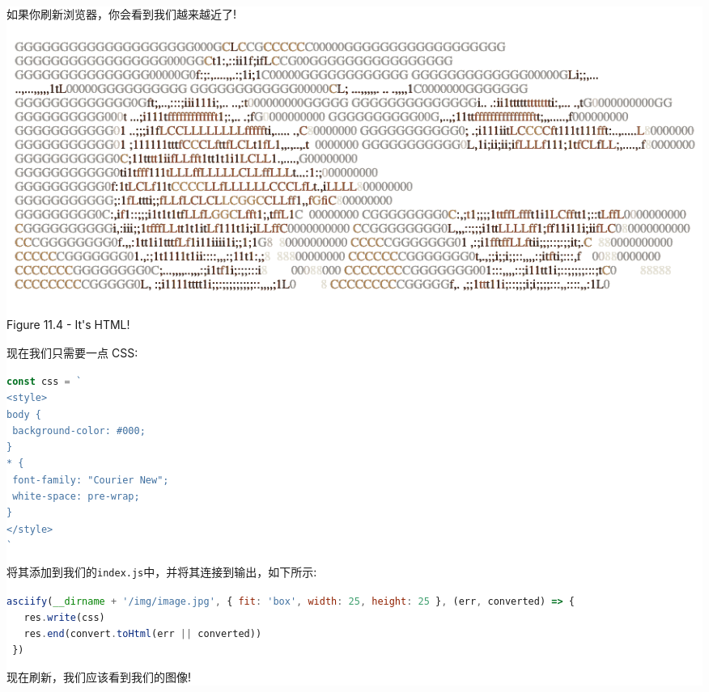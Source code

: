 如果你刷新浏览器，你会看到我们越来越近了!

![](img/de16bcff-7512-4268-8e40-11e230153d8e.png)

Figure 11.4 - It's HTML!

现在我们只需要一点 CSS:

```js
const css = `
<style>
body {
 background-color: #000;
}
* {
 font-family: "Courier New";
 white-space: pre-wrap;
}
</style>
`
```

将其添加到我们的`index.js`中，并将其连接到输出，如下所示:

```js
asciify(__dirname + '/img/image.jpg', { fit: 'box', width: 25, height: 25 }, (err, converted) => {
   res.write(css)
   res.end(convert.toHtml(err || converted))
 })
```

现在刷新，我们应该看到我们的图像!
